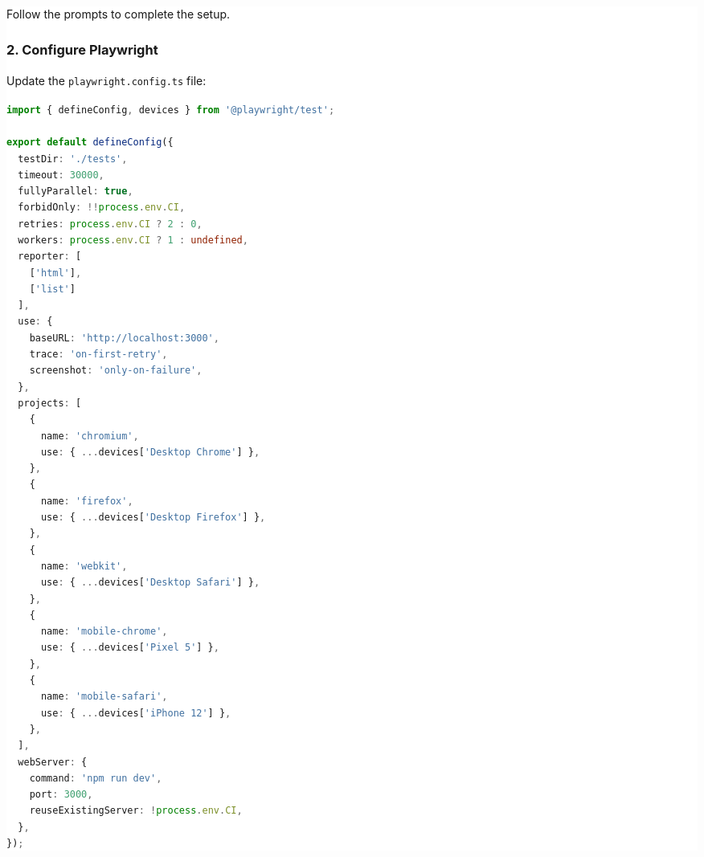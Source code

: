 Follow the prompts to complete the setup.

### 2. Configure Playwright

Update the `playwright.config.ts` file:

```typescript
import { defineConfig, devices } from '@playwright/test';

export default defineConfig({
  testDir: './tests',
  timeout: 30000,
  fullyParallel: true,
  forbidOnly: !!process.env.CI,
  retries: process.env.CI ? 2 : 0,
  workers: process.env.CI ? 1 : undefined,
  reporter: [
    ['html'],
    ['list']
  ],
  use: {
    baseURL: 'http://localhost:3000',
    trace: 'on-first-retry',
    screenshot: 'only-on-failure',
  },
  projects: [
    {
      name: 'chromium',
      use: { ...devices['Desktop Chrome'] },
    },
    {
      name: 'firefox',
      use: { ...devices['Desktop Firefox'] },
    },
    {
      name: 'webkit',
      use: { ...devices['Desktop Safari'] },
    },
    {
      name: 'mobile-chrome',
      use: { ...devices['Pixel 5'] },
    },
    {
      name: 'mobile-safari',
      use: { ...devices['iPhone 12'] },
    },
  ],
  webServer: {
    command: 'npm run dev',
    port: 3000,
    reuseExistingServer: !process.env.CI,
  },
});
```
